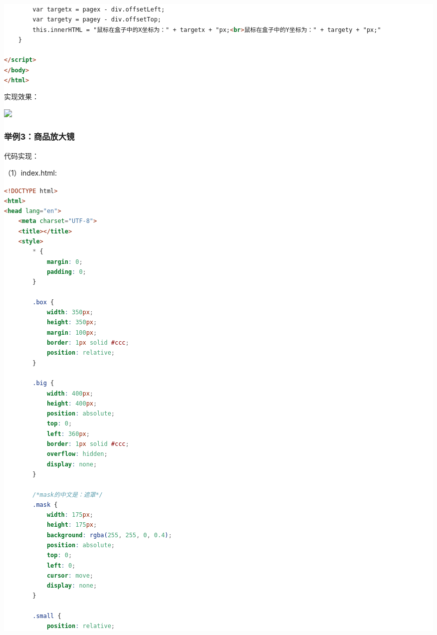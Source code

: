 ```html
        var targetx = pagex - div.offsetLeft;
        var targety = pagey - div.offsetTop;
        this.innerHTML = "鼠标在盒子中的X坐标为：" + targetx + "px;<br>鼠标在盒子中的Y坐标为：" + targety + "px;"
    }

</script>
</body>
</html>
```

实现效果：

![](http://img.smyhvae.com/20180203_1828.gif)

### 举例3：商品放大镜

代码实现：

（1）index.html:

```html
<!DOCTYPE html>
<html>
<head lang="en">
    <meta charset="UTF-8">
    <title></title>
    <style>
        * {
            margin: 0;
            padding: 0;
        }

        .box {
            width: 350px;
            height: 350px;
            margin: 100px;
            border: 1px solid #ccc;
            position: relative;
        }

        .big {
            width: 400px;
            height: 400px;
            position: absolute;
            top: 0;
            left: 360px;
            border: 1px solid #ccc;
            overflow: hidden;
            display: none;
        }

        /*mask的中文是：遮罩*/
        .mask {
            width: 175px;
            height: 175px;
            background: rgba(255, 255, 0, 0.4);
            position: absolute;
            top: 0;
            left: 0;
            cursor: move;
            display: none;
        }

        .small {
            position: relative;
```